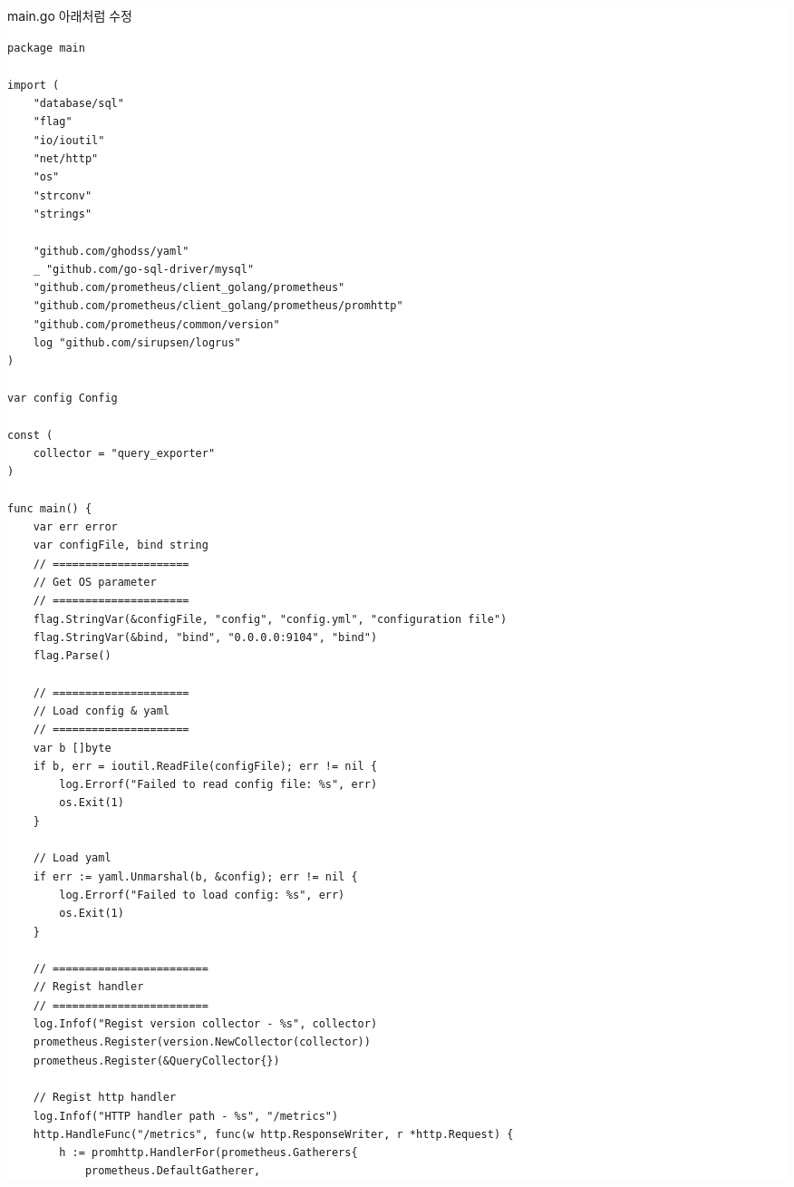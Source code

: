 main.go 아래처럼 수정
```
package main
 
import (
    "database/sql"
    "flag"
    "io/ioutil"
    "net/http"
    "os"
    "strconv"
    "strings"
 
    "github.com/ghodss/yaml"
    _ "github.com/go-sql-driver/mysql"
    "github.com/prometheus/client_golang/prometheus"
    "github.com/prometheus/client_golang/prometheus/promhttp"
    "github.com/prometheus/common/version"
    log "github.com/sirupsen/logrus"
)
 
var config Config
 
const (
    collector = "query_exporter"
)
 
func main() {
    var err error
    var configFile, bind string
    // =====================
    // Get OS parameter
    // =====================
    flag.StringVar(&configFile, "config", "config.yml", "configuration file")
    flag.StringVar(&bind, "bind", "0.0.0.0:9104", "bind")
    flag.Parse()
 
    // =====================
    // Load config & yaml
    // =====================
    var b []byte
    if b, err = ioutil.ReadFile(configFile); err != nil {
        log.Errorf("Failed to read config file: %s", err)
        os.Exit(1)
    }
 
    // Load yaml
    if err := yaml.Unmarshal(b, &config); err != nil {
        log.Errorf("Failed to load config: %s", err)
        os.Exit(1)
    }
 
    // ========================
    // Regist handler
    // ========================
    log.Infof("Regist version collector - %s", collector)
    prometheus.Register(version.NewCollector(collector))
    prometheus.Register(&QueryCollector{})
 
    // Regist http handler
    log.Infof("HTTP handler path - %s", "/metrics")
    http.HandleFunc("/metrics", func(w http.ResponseWriter, r *http.Request) {
        h := promhttp.HandlerFor(prometheus.Gatherers{
            prometheus.DefaultGatherer,
```